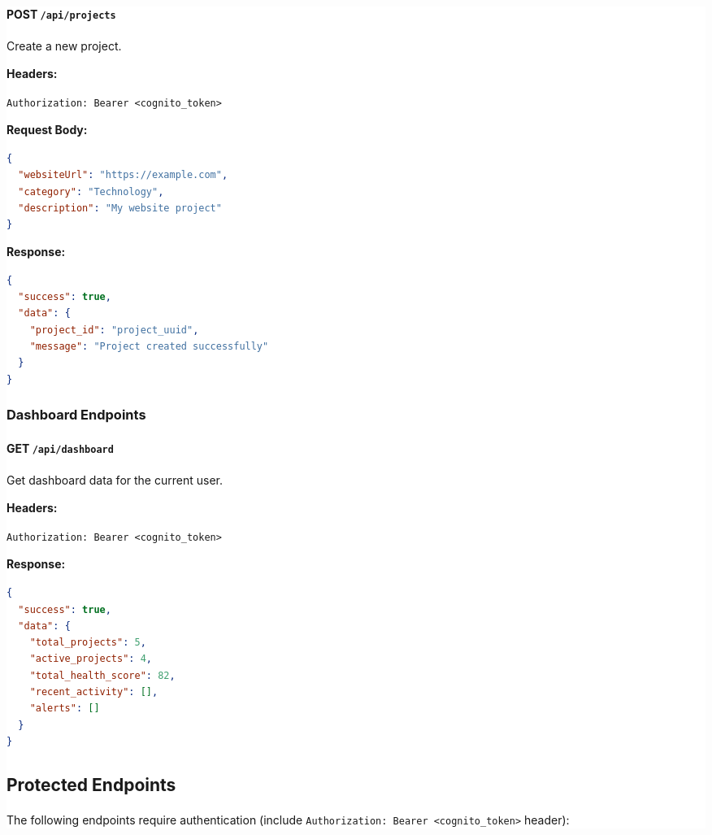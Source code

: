 #### POST `/api/projects`
Create a new project.

**Headers:**
```
Authorization: Bearer <cognito_token>
```

**Request Body:**
```json
{
  "websiteUrl": "https://example.com",
  "category": "Technology",
  "description": "My website project"
}
```

**Response:**
```json
{
  "success": true,
  "data": {
    "project_id": "project_uuid",
    "message": "Project created successfully"
  }
}
```

### Dashboard Endpoints

#### GET `/api/dashboard`
Get dashboard data for the current user.

**Headers:**
```
Authorization: Bearer <cognito_token>
```

**Response:**
```json
{
  "success": true,
  "data": {
    "total_projects": 5,
    "active_projects": 4,
    "total_health_score": 82,
    "recent_activity": [],
    "alerts": []
  }
}
```

## Protected Endpoints

The following endpoints require authentication (include `Authorization: Bearer <cognito_token>` header):
